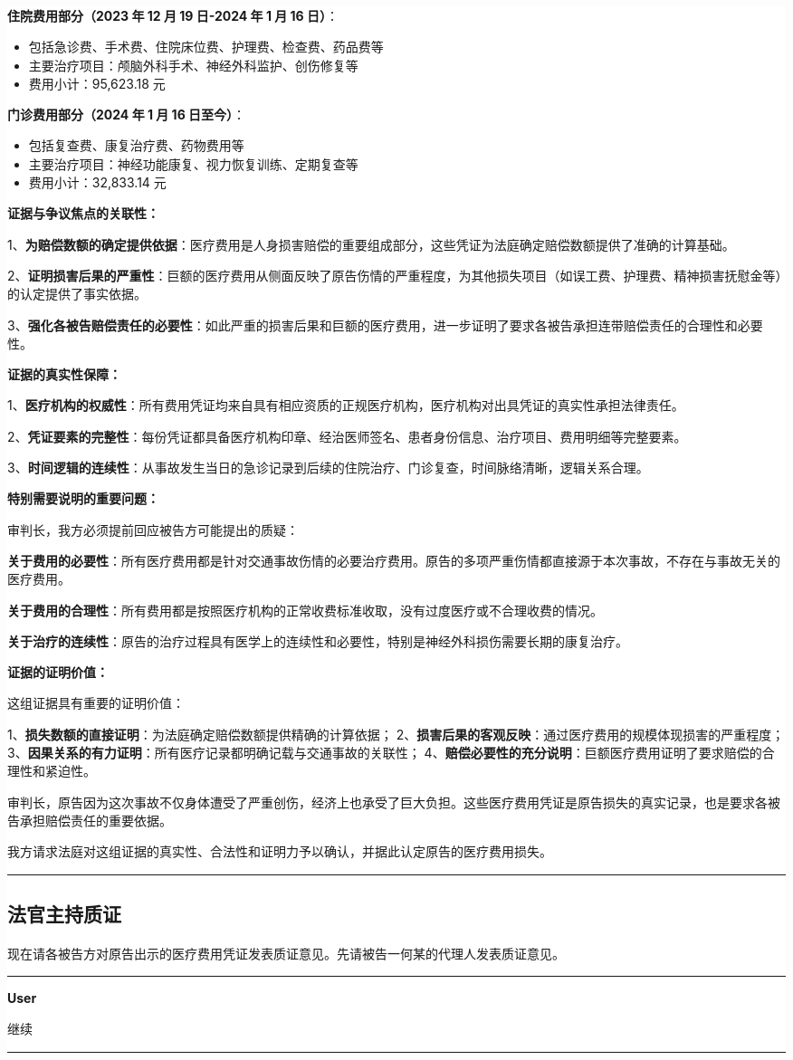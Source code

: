 **住院费用部分（2023 年 12 月 19 日-2024 年 1 月 16 日）**：

- 包括急诊费、手术费、住院床位费、护理费、检查费、药品费等
- 主要治疗项目：颅脑外科手术、神经外科监护、创伤修复等
- 费用小计：95,623.18 元

**门诊费用部分（2024 年 1 月 16 日至今）**：

- 包括复查费、康复治疗费、药物费用等
- 主要治疗项目：神经功能康复、视力恢复训练、定期复查等
- 费用小计：32,833.14 元

**证据与争议焦点的关联性：**

1、**为赔偿数额的确定提供依据**：医疗费用是人身损害赔偿的重要组成部分，这些凭证为法庭确定赔偿数额提供了准确的计算基础。

2、**证明损害后果的严重性**：巨额的医疗费用从侧面反映了原告伤情的严重程度，为其他损失项目（如误工费、护理费、精神损害抚慰金等）的认定提供了事实依据。

3、**强化各被告赔偿责任的必要性**：如此严重的损害后果和巨额的医疗费用，进一步证明了要求各被告承担连带赔偿责任的合理性和必要性。

**证据的真实性保障：**

1、**医疗机构的权威性**：所有费用凭证均来自具有相应资质的正规医疗机构，医疗机构对出具凭证的真实性承担法律责任。

2、**凭证要素的完整性**：每份凭证都具备医疗机构印章、经治医师签名、患者身份信息、治疗项目、费用明细等完整要素。

3、**时间逻辑的连续性**：从事故发生当日的急诊记录到后续的住院治疗、门诊复查，时间脉络清晰，逻辑关系合理。

**特别需要说明的重要问题：**

审判长，我方必须提前回应被告方可能提出的质疑：

**关于费用的必要性**：所有医疗费用都是针对交通事故伤情的必要治疗费用。原告的多项严重伤情都直接源于本次事故，不存在与事故无关的医疗费用。

**关于费用的合理性**：所有费用都是按照医疗机构的正常收费标准收取，没有过度医疗或不合理收费的情况。

**关于治疗的连续性**：原告的治疗过程具有医学上的连续性和必要性，特别是神经外科损伤需要长期的康复治疗。

**证据的证明价值：**

这组证据具有重要的证明价值：

1、**损失数额的直接证明**：为法庭确定赔偿数额提供精确的计算依据；
2、**损害后果的客观反映**：通过医疗费用的规模体现损害的严重程度；
3、**因果关系的有力证明**：所有医疗记录都明确记载与交通事故的关联性；
4、**赔偿必要性的充分说明**：巨额医疗费用证明了要求赔偿的合理性和紧迫性。

审判长，原告因为这次事故不仅身体遭受了严重创伤，经济上也承受了巨大负担。这些医疗费用凭证是原告损失的真实记录，也是要求各被告承担赔偿责任的重要依据。

我方请求法庭对这组证据的真实性、合法性和证明力予以确认，并据此认定原告的医疗费用损失。

---

## 法官主持质证

现在请各被告方对原告出示的医疗费用凭证发表质证意见。先请被告一何某的代理人发表质证意见。

---

**User**

继续

---